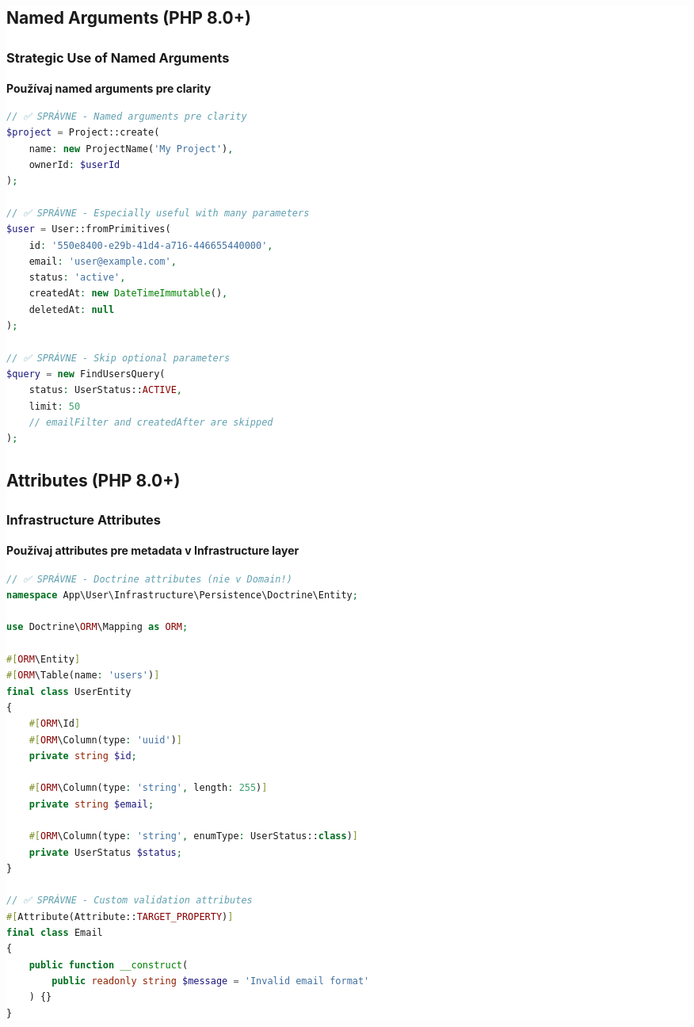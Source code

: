 ## Named Arguments (PHP 8.0+)

### Strategic Use of Named Arguments
**Používaj named arguments pre clarity**

```php
// ✅ SPRÁVNE - Named arguments pre clarity
$project = Project::create(
    name: new ProjectName('My Project'),
    ownerId: $userId
);

// ✅ SPRÁVNE - Especially useful with many parameters
$user = User::fromPrimitives(
    id: '550e8400-e29b-41d4-a716-446655440000',
    email: 'user@example.com',
    status: 'active',
    createdAt: new DateTimeImmutable(),
    deletedAt: null
);

// ✅ SPRÁVNE - Skip optional parameters
$query = new FindUsersQuery(
    status: UserStatus::ACTIVE,
    limit: 50
    // emailFilter and createdAfter are skipped
);
```

## Attributes (PHP 8.0+)

### Infrastructure Attributes
**Používaj attributes pre metadata v Infrastructure layer**

```php
// ✅ SPRÁVNE - Doctrine attributes (nie v Domain!)
namespace App\User\Infrastructure\Persistence\Doctrine\Entity;

use Doctrine\ORM\Mapping as ORM;

#[ORM\Entity]
#[ORM\Table(name: 'users')]
final class UserEntity
{
    #[ORM\Id]
    #[ORM\Column(type: 'uuid')]
    private string $id;

    #[ORM\Column(type: 'string', length: 255)]
    private string $email;

    #[ORM\Column(type: 'string', enumType: UserStatus::class)]
    private UserStatus $status;
}

// ✅ SPRÁVNE - Custom validation attributes
#[Attribute(Attribute::TARGET_PROPERTY)]
final class Email
{
    public function __construct(
        public readonly string $message = 'Invalid email format'
    ) {}
}
```